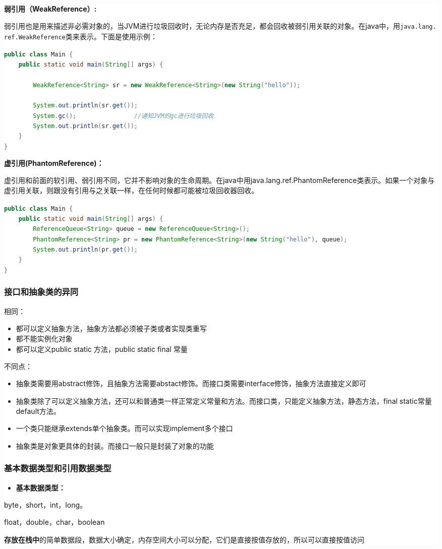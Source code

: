 **弱引用（WeakReference）:**

弱引用也是用来描述非必需对象的，当JVM进行垃圾回收时，无论内存是否充足，都会回收被弱引用关联的对象。在java中，用`java.lang.ref.WeakReference`类来表示。下面是使用示例：

~~~java
public class Main {
    public static void main(String[] args) {
     
        WeakReference<String> sr = new WeakReference<String>(new String("hello"));
         
        System.out.println(sr.get());
        System.gc();                //通知JVM的gc进行垃圾回收
        System.out.println(sr.get());
    }
}
~~~

**虚引用(PhantomReference)：**

虚引用和前面的软引用、弱引用不同，它并不影响对象的生命周期。在java中用java.lang.ref.PhantomReference类表示。如果一个对象与虚引用关联，则跟没有引用与之关联一样，在任何时候都可能被垃圾回收器回收。

~~~java
public class Main {
    public static void main(String[] args) {
        ReferenceQueue<String> queue = new ReferenceQueue<String>();
        PhantomReference<String> pr = new PhantomReference<String>(new String("hello"), queue);
        System.out.println(pr.get());
    }
}
~~~

### 接口和抽象类的异同

相同：

* 都可以定义抽象方法，抽象方法都必须被子类或者实现类重写
* 都不能实例化对象
* 都可以定义public static 方法，public static final 常量

不同点：

* 抽象类需要用abstract修饰，且抽象方法需要abstact修饰。而接口类需要interface修饰，抽象方法直接定义即可

* 抽象类除了可以定义抽象方法，还可以和普通类一样正常定义常量和方法。而接口类，只能定义抽象方法，静态方法，final static常量  default方法。
* 一个类只能继承extends单个抽象类。而可以实现implement多个接口
* 抽象类是对象更具体的封装。而接口一般只是封装了对象的功能

### 基本数据类型和引用数据类型

* **基本数据类型：**

byte，short，int，long。

float，double，char，boolean

**存放在栈中**的简单数据段，数据大小确定，内存空间大小可以分配，它们是直接按值存放的，所以可以直接按值访问

